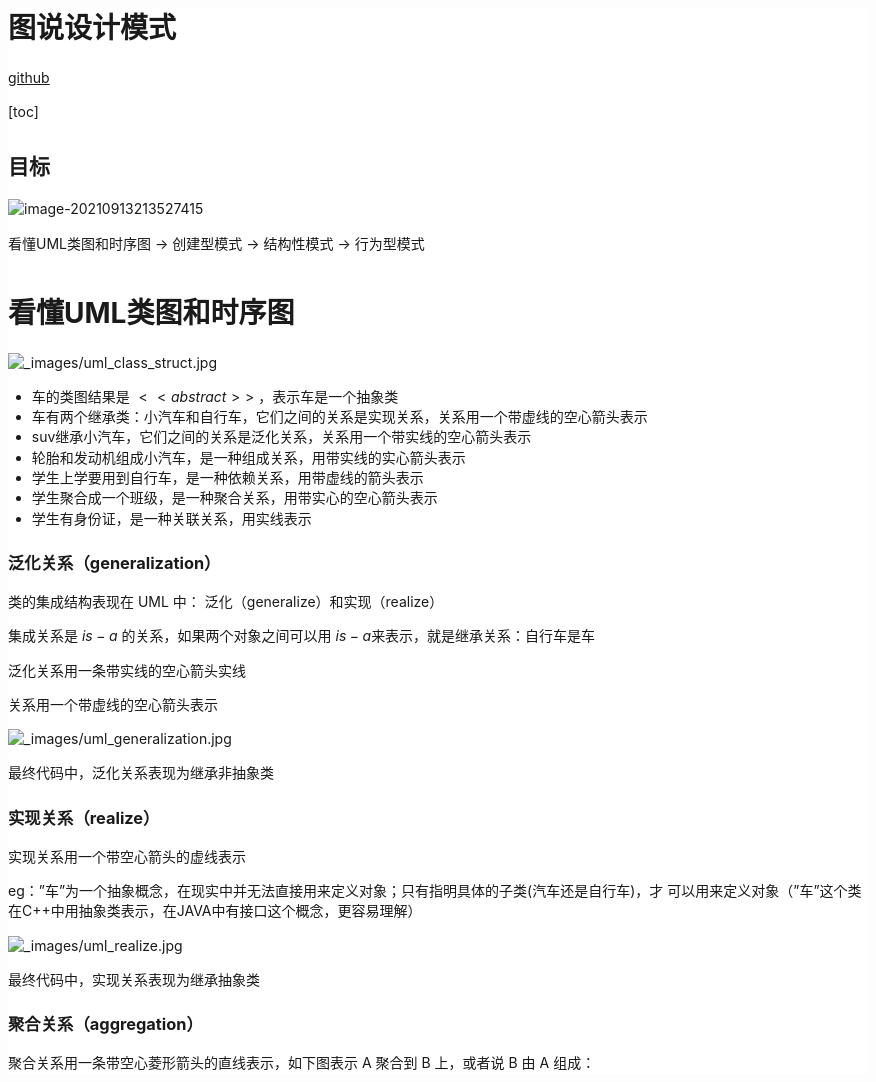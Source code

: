 # 图说设计模式

[github](https://design-patterns.readthedocs.io/zh_CN/latest/)

[toc]



## 目标

![image-20210913213527415](http://111.229.14.128:9001/wutian/Cimage-20210913213527415.png)

看懂UML类图和时序图 $\rightarrow$ 创建型模式 $\rightarrow$ 结构性模式 $\rightarrow$ 行为型模式

# 看懂UML类图和时序图

![_images/uml_class_struct.jpg](http://111.229.14.128:9001/wutian/Cuml_class_struct.jpg)

- 车的类图结果是 $<<abstract>>$ ，表示车是一个抽象类
- 车有两个继承类：小汽车和自行车，它们之间的关系是实现关系，关系用一个带虚线的空心箭头表示
- suv继承小汽车，它们之间的关系是泛化关系，关系用一个带实线的空心箭头表示
- 轮胎和发动机组成小汽车，是一种组成关系，用带实线的实心箭头表示
- 学生上学要用到自行车，是一种依赖关系，用带虚线的箭头表示
- 学生聚合成一个班级，是一种聚合关系，用带实心的空心箭头表示
- 学生有身份证，是一种关联关系，用实线表示

### 泛化关系（generalization）

类的集成结构表现在 UML 中： 泛化（generalize）和实现（realize）

集成关系是 $is-a$ 的关系，如果两个对象之间可以用 $is-a$来表示，就是继承关系：自行车是车

泛化关系用一条带实线的空心箭头实线

关系用一个带虚线的空心箭头表示

![_images/uml_generalization.jpg](http://111.229.14.128:9001/wutian/Cuml_generalization.jpg)

最终代码中，泛化关系表现为继承非抽象类

### 实现关系（realize）

实现关系用一个带空心箭头的虚线表示

eg：”车”为一个抽象概念，在现实中并无法直接用来定义对象；只有指明具体的子类(汽车还是自行车)，才 可以用来定义对象（”车”这个类在C++中用抽象类表示，在JAVA中有接口这个概念，更容易理解）

![_images/uml_realize.jpg](http://111.229.14.128:9001/wutian/Cuml_realize.jpg)

最终代码中，实现关系表现为继承抽象类

### 聚合关系（aggregation）

聚合关系用一条带空心菱形箭头的直线表示，如下图表示 A 聚合到 B 上，或者说 B 由 A 组成：
